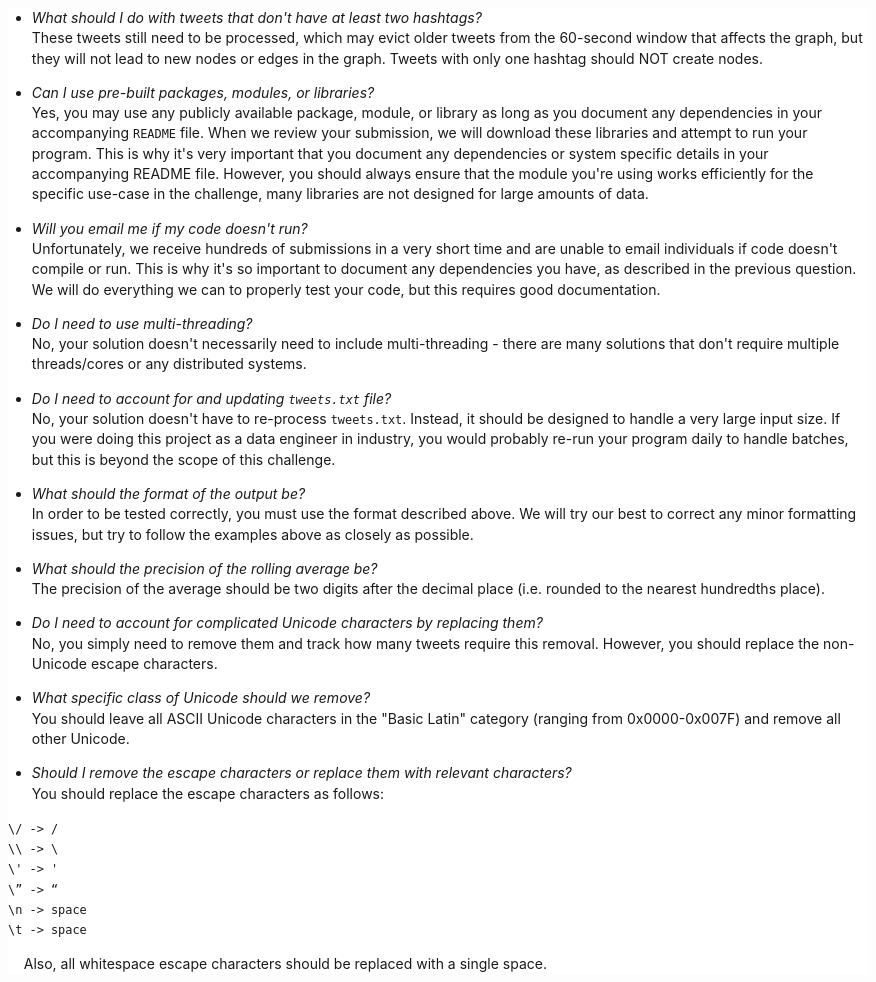 * *What should I do with tweets that don't have at least two hashtags?*  
These tweets still need to be processed, which may evict older tweets from the 60-second window that affects the graph, but they will not lead to new nodes or edges in the graph.  Tweets with only one hashtag should NOT create nodes.  

* *Can I use pre-built packages, modules, or libraries?*   
Yes, you may use any publicly available package, module, or library as long as you document any dependencies in your accompanying `README` file.  When we review your submission, we will download these libraries and attempt to run your program.   This is why it's very important that you document any dependencies or system specific details in your accompanying README file.  However, you should always ensure that the module you're using works efficiently for the specific use-case in the challenge, many libraries are not designed for large amounts of data.

* *Will you email me if my code doesn't run?*   
Unfortunately, we receive hundreds of submissions in a very short time and are unable to email individuals if code doesn't compile or run.  This is why it's so important to document any dependencies you have, as described in the previous question.  We will do everything we can to properly test your code, but this requires good documentation.  

* *Do I need to use multi-threading?*   
No, your solution doesn't necessarily need to include multi-threading - there are many solutions that don't require multiple threads/cores or any distributed systems.  

* *Do I need to account for and updating `tweets.txt` file?*   
No, your solution doesn't have to re-process `tweets.txt`.  Instead, it should be designed to handle a very large input size.  If you were doing this project as a data engineer in industry, you would probably re-run your program daily to handle batches, but this is beyond the scope of this challenge.  

* *What should the format of the output be?*  
In order to be tested correctly, you must use the format described above.  We will try our best to correct any minor formatting issues, but try to follow the examples above as closely as possible.  

* *What should the precision of the rolling average be?*  
The precision of the average should be two digits after the decimal place (i.e. rounded to the nearest hundredths place).  

* *Do I need to account for complicated Unicode characters by replacing them?*  
No, you simply need to remove them and track how many tweets require this removal.  However, you should replace the non-Unicode escape characters.  

* *What specific class of Unicode should we remove?*  
You should leave all ASCII Unicode characters in the "Basic Latin" category (ranging from 0x0000-0x007F) and remove all other Unicode.  

* *Should I remove the escape characters or replace them with relevant characters?*  
You should replace the escape characters as follows:  
```  
\/ -> /
\\ -> \
\' -> '
\” -> “
\n -> space
\t -> space
```                                                                                                            
&nbsp;&nbsp;&nbsp;&nbsp;Also, all whitespace escape characters should be replaced with a single space. 
